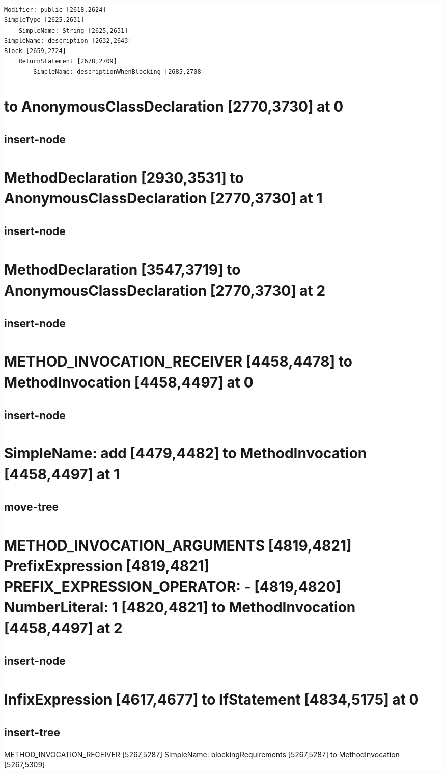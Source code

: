     Modifier: public [2618,2624]
    SimpleType [2625,2631]
        SimpleName: String [2625,2631]
    SimpleName: description [2632,2643]
    Block [2659,2724]
        ReturnStatement [2678,2709]
            SimpleName: descriptionWhenBlocking [2685,2708]
to
AnonymousClassDeclaration [2770,3730]
at 0
===
insert-node
---
MethodDeclaration [2930,3531]
to
AnonymousClassDeclaration [2770,3730]
at 1
===
insert-node
---
MethodDeclaration [3547,3719]
to
AnonymousClassDeclaration [2770,3730]
at 2
===
insert-node
---
METHOD_INVOCATION_RECEIVER [4458,4478]
to
MethodInvocation [4458,4497]
at 0
===
insert-node
---
SimpleName: add [4479,4482]
to
MethodInvocation [4458,4497]
at 1
===
move-tree
---
METHOD_INVOCATION_ARGUMENTS [4819,4821]
    PrefixExpression [4819,4821]
        PREFIX_EXPRESSION_OPERATOR: - [4819,4820]
        NumberLiteral: 1 [4820,4821]
to
MethodInvocation [4458,4497]
at 2
===
insert-node
---
InfixExpression [4617,4677]
to
IfStatement [4834,5175]
at 0
===
insert-tree
---
METHOD_INVOCATION_RECEIVER [5267,5287]
    SimpleName: blockingRequirements [5267,5287]
to
MethodInvocation [5267,5309]